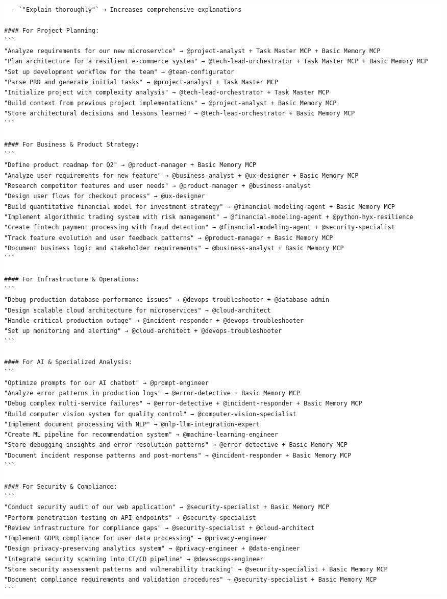 ``````
  - `"Explain thoroughly"` → Increases comprehensive explanations

#### For Project Planning:
```
"Analyze requirements for our new microservice" → @project-analyst + Task Master MCP + Basic Memory MCP
"Plan architecture for a resilient e-commerce system" → @tech-lead-orchestrator + Task Master MCP + Basic Memory MCP
"Set up development workflow for the team" → @team-configurator
"Parse PRD and generate initial tasks" → @project-analyst + Task Master MCP
"Initialize project with complexity analysis" → @tech-lead-orchestrator + Task Master MCP
"Build context from previous project implementations" → @project-analyst + Basic Memory MCP
"Store architectural decisions and lessons learned" → @tech-lead-orchestrator + Basic Memory MCP
```

#### For Business & Product Strategy:
```
"Define product roadmap for Q2" → @product-manager + Basic Memory MCP
"Analyze user requirements for new feature" → @business-analyst + @ux-designer + Basic Memory MCP
"Research competitor features and user needs" → @product-manager + @business-analyst
"Design user flows for checkout process" → @ux-designer
"Build quantitative financial model for investment strategy" → @financial-modeling-agent + Basic Memory MCP
"Implement algorithmic trading system with risk management" → @financial-modeling-agent + @python-hyx-resilience
"Create fintech payment processing with fraud detection" → @financial-modeling-agent + @security-specialist
"Track feature evolution and user feedback patterns" → @product-manager + Basic Memory MCP
"Document business logic and stakeholder requirements" → @business-analyst + Basic Memory MCP
```

#### For Infrastructure & Operations:
```
"Debug production database performance issues" → @devops-troubleshooter + @database-admin
"Design scalable cloud architecture for microservices" → @cloud-architect
"Handle critical production outage" → @incident-responder + @devops-troubleshooter
"Set up monitoring and alerting" → @cloud-architect + @devops-troubleshooter
```

#### For AI & Specialized Analysis:
```
"Optimize prompts for our AI chatbot" → @prompt-engineer
"Analyze error patterns in production logs" → @error-detective + Basic Memory MCP
"Debug complex multi-service failures" → @error-detective + @incident-responder + Basic Memory MCP
"Build computer vision system for quality control" → @computer-vision-specialist
"Implement document processing with NLP" → @nlp-llm-integration-expert
"Create ML pipeline for recommendation system" → @machine-learning-engineer
"Store debugging insights and error resolution patterns" → @error-detective + Basic Memory MCP
"Document incident response patterns and post-mortems" → @incident-responder + Basic Memory MCP
```

#### For Security & Compliance:
```
"Conduct security audit of our web application" → @security-specialist + Basic Memory MCP
"Perform penetration testing on API endpoints" → @security-specialist
"Review infrastructure for compliance gaps" → @security-specialist + @cloud-architect
"Implement GDPR compliance for user data processing" → @privacy-engineer
"Design privacy-preserving analytics system" → @privacy-engineer + @data-engineer
"Integrate security scanning into CI/CD pipeline" → @devsecops-engineer
"Store security assessment patterns and vulnerability tracking" → @security-specialist + Basic Memory MCP
"Document compliance requirements and validation procedures" → @security-specialist + Basic Memory MCP
```

``````